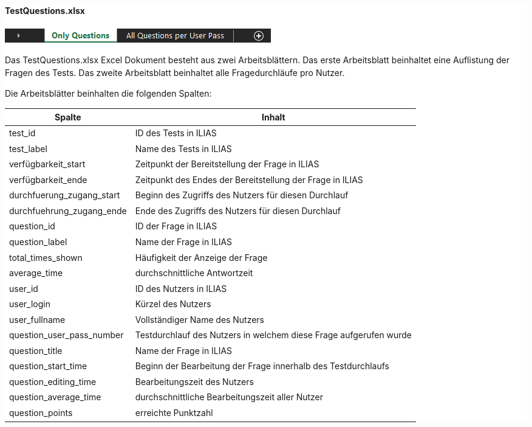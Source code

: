 #### TestQuestions.xlsx

![Results](images/results_2.png)

Das TestQuestions.xlsx Excel Dokument besteht aus zwei Arbeitsblättern. Das erste Arbeitsblatt beinhaltet eine Auflistung der Fragen des Tests. Das zweite Arbeitsblatt beinhaltet alle Fragedurchläufe pro Nutzer.

Die Arbeitsblätter beinhalten die folgenden Spalten:

| Spalte                    | Inhalt                                                            |
| ------------------------- | ----------------------------------------------------------------- |
| test_id                   | ID des Tests in ILIAS                                             |
| test_label                | Name des Tests in ILIAS                                           |
| verfügbarkeit_start       | Zeitpunkt der Bereitstellung der Frage in ILIAS                   |
| verfügbarkeit_ende        | Zeitpunkt des Endes der Bereitstellung der Frage in ILIAS         |
| durchfuerung_zugang_start | Beginn des Zugriffs des Nutzers für diesen Durchlauf              |
| durchfuehrung_zugang_ende | Ende des Zugriffs des Nutzers für diesen Durchlauf                |
| question_id               | ID der Frage in ILIAS                                             |
| question_label            | Name der Frage in ILIAS                                           |
| total_times_shown         | Häufigkeit der Anzeige der Frage                                  |
| average_time              | durchschnittliche Antwortzeit                                     |
| user_id                   | ID des Nutzers in ILIAS                                           |
| user_login                | Kürzel des Nutzers                                                |
| user_fullname             | Vollständiger Name des Nutzers                                    |
| question_user_pass_number | Testdurchlauf des Nutzers in welchem diese Frage aufgerufen wurde |
| question_title            | Name der Frage in ILIAS                                           |
| question_start_time       | Beginn der Bearbeitung der Frage innerhalb des Testdurchlaufs     |
| question_editing_time     | Bearbeitungszeit des Nutzers                                      |
| question_average_time     | durchschnittliche Bearbeitungszeit aller Nutzer                   |
| question_points           | erreichte Punktzahl                                               |